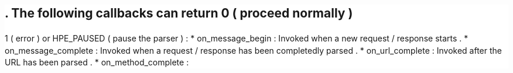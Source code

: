 .
The
following
callbacks
can
return
0
(
proceed
normally
)
-
1
(
error
)
or
HPE_PAUSED
(
pause
the
parser
)
:
*
on_message_begin
:
Invoked
when
a
new
request
/
response
starts
.
*
on_message_complete
:
Invoked
when
a
request
/
response
has
been
completedly
parsed
.
*
on_url_complete
:
Invoked
after
the
URL
has
been
parsed
.
*
on_method_complete
: